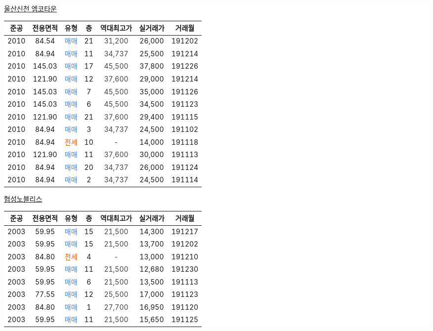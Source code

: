 
<script async src="//pagead2.googlesyndication.com/pagead/js/adsbygoogle.js"></script>

<ins class="adsbygoogle"
     style="display:block"
     data-ad-client="ca-pub-1142216861245946"
     data-ad-slot="4805727019"
     data-ad-format="auto"
     data-full-width-responsive="true"></ins>
<script>
(adsbygoogle = window.adsbygoogle || []).push({});
</script>


[울산신천 엠코타운](https://search.naver.com/search.naver?query=%EC%9A%B8%EC%82%B0%EA%B4%91%EC%97%AD%EC%8B%9C+%EB%B6%81%EA%B5%AC+%EC%8B%A0%EC%B2%9C%EB%8F%99+%EC%9A%B8%EC%82%B0%EC%8B%A0%EC%B2%9C+%EC%97%A0%EC%BD%94%ED%83%80%EC%9A%B4)

|준공|전용면적|유형|층|역대최고가|실거래가|거래월|
|:---:|:---:|:---:|:---:|:---:|:---:|:---:|
|2010|84.54|<span style="color:#4285f3">매매</span>|21|<span style="color:#444444">31,200</span>|26,000|191202|
|2010|84.94|<span style="color:#4285f3">매매</span>|11|<span style="color:#444444">34,737</span>|25,500|191214|
|2010|145.03|<span style="color:#4285f3">매매</span>|17|<span style="color:#444444">45,500</span>|37,800|191226|
|2010|121.90|<span style="color:#4285f3">매매</span>|12|<span style="color:#444444">37,600</span>|29,000|191214|
|2010|145.03|<span style="color:#4285f3">매매</span>|7|<span style="color:#444444">45,500</span>|35,000|191126|
|2010|145.03|<span style="color:#4285f3">매매</span>|6|<span style="color:#444444">45,500</span>|34,500|191123|
|2010|121.90|<span style="color:#4285f3">매매</span>|21|<span style="color:#444444">37,600</span>|29,400|191115|
|2010|84.94|<span style="color:#4285f3">매매</span>|3|<span style="color:#444444">34,737</span>|24,500|191102|
|2010|84.94|<span style="color:#ff5a00">전세</span>|10|<span style="color:#444444">-</span>|14,000|191118|
|2010|121.90|<span style="color:#4285f3">매매</span>|11|<span style="color:#444444">37,600</span>|30,000|191113|
|2010|84.94|<span style="color:#4285f3">매매</span>|20|<span style="color:#444444">34,737</span>|26,000|191124|
|2010|84.94|<span style="color:#4285f3">매매</span>|2|<span style="color:#444444">34,737</span>|24,500|191114|

[협성노블리스](https://search.naver.com/search.naver?query=%EC%9A%B8%EC%82%B0%EA%B4%91%EC%97%AD%EC%8B%9C+%EB%B6%81%EA%B5%AC+%EC%8B%A0%EC%B2%9C%EB%8F%99+%ED%98%91%EC%84%B1%EB%85%B8%EB%B8%94%EB%A6%AC%EC%8A%A4)

|준공|전용면적|유형|층|역대최고가|실거래가|거래월|
|:---:|:---:|:---:|:---:|:---:|:---:|:---:|
|2003|59.95|<span style="color:#4285f3">매매</span>|15|<span style="color:#444444">21,500</span>|14,300|191217|
|2003|59.95|<span style="color:#4285f3">매매</span>|15|<span style="color:#444444">21,500</span>|13,700|191202|
|2003|84.80|<span style="color:#ff5a00">전세</span>|4|<span style="color:#444444">-</span>|13,000|191210|
|2003|59.95|<span style="color:#4285f3">매매</span>|11|<span style="color:#444444">21,500</span>|12,680|191230|
|2003|59.95|<span style="color:#4285f3">매매</span>|6|<span style="color:#444444">21,500</span>|13,500|191113|
|2003|77.55|<span style="color:#4285f3">매매</span>|12|<span style="color:#444444">25,500</span>|17,000|191123|
|2003|84.80|<span style="color:#4285f3">매매</span>|1|<span style="color:#444444">27,700</span>|16,950|191120|
|2003|59.95|<span style="color:#4285f3">매매</span>|11|<span style="color:#444444">21,500</span>|15,650|191125|
